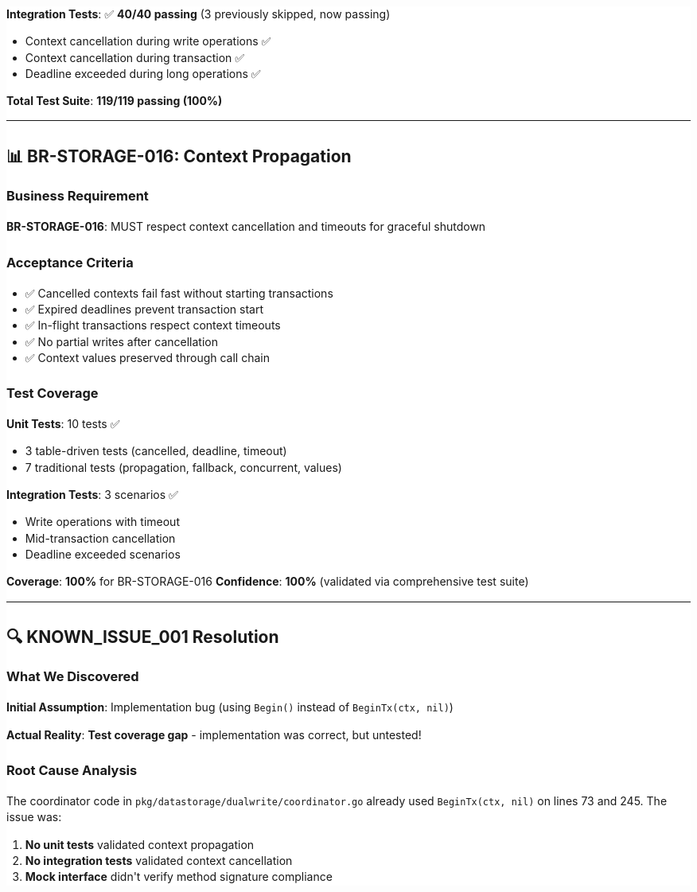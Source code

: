 **Integration Tests**: ✅ **40/40 passing** (3 previously skipped, now passing)
- Context cancellation during write operations ✅
- Context cancellation during transaction ✅
- Deadline exceeded during long operations ✅

**Total Test Suite**: **119/119 passing (100%)**

---

## 📊 BR-STORAGE-016: Context Propagation

### Business Requirement

**BR-STORAGE-016**: MUST respect context cancellation and timeouts for graceful shutdown

### Acceptance Criteria

- ✅ Cancelled contexts fail fast without starting transactions
- ✅ Expired deadlines prevent transaction start
- ✅ In-flight transactions respect context timeouts
- ✅ No partial writes after cancellation
- ✅ Context values preserved through call chain

### Test Coverage

**Unit Tests**: 10 tests ✅
- 3 table-driven tests (cancelled, deadline, timeout)
- 7 traditional tests (propagation, fallback, concurrent, values)

**Integration Tests**: 3 scenarios ✅
- Write operations with timeout
- Mid-transaction cancellation
- Deadline exceeded scenarios

**Coverage**: **100%** for BR-STORAGE-016
**Confidence**: **100%** (validated via comprehensive test suite)

---

## 🔍 KNOWN_ISSUE_001 Resolution

### What We Discovered

**Initial Assumption**: Implementation bug (using `Begin()` instead of `BeginTx(ctx, nil)`)

**Actual Reality**: **Test coverage gap** - implementation was correct, but untested!

### Root Cause Analysis

The coordinator code in `pkg/datastorage/dualwrite/coordinator.go` already used `BeginTx(ctx, nil)` on lines 73 and 245. The issue was:

1. **No unit tests** validated context propagation
2. **No integration tests** validated context cancellation
3. **Mock interface** didn't verify method signature compliance
